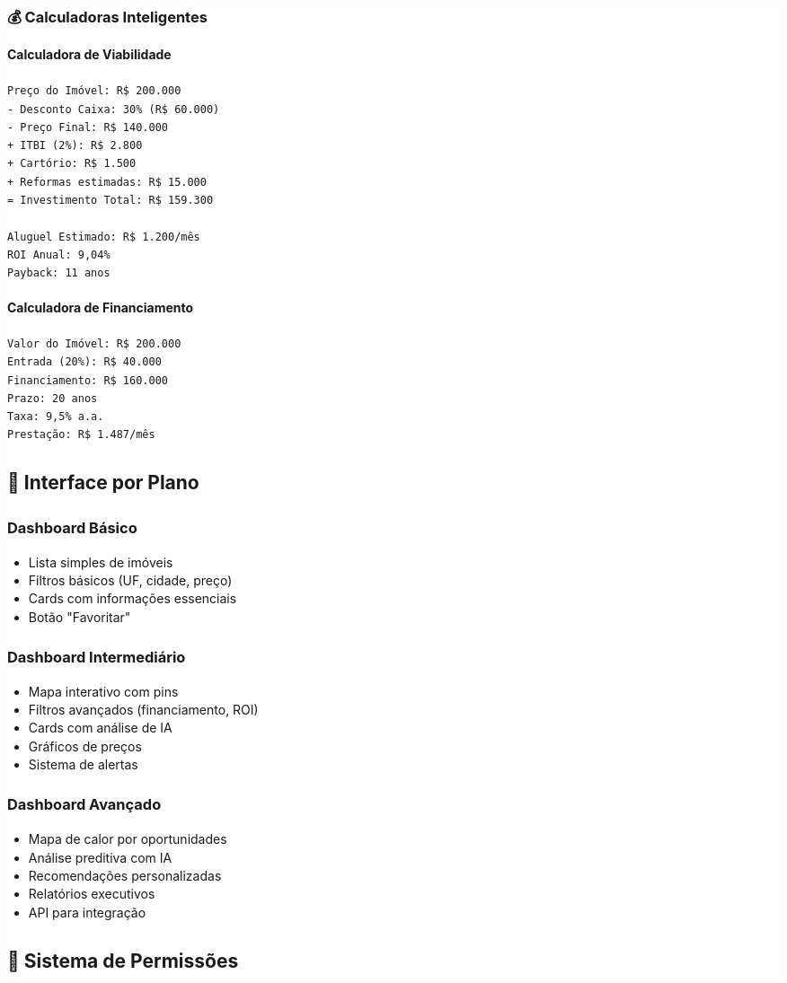 ### 💰 Calculadoras Inteligentes

#### Calculadora de Viabilidade
```
Preço do Imóvel: R$ 200.000
- Desconto Caixa: 30% (R$ 60.000)
- Preço Final: R$ 140.000
+ ITBI (2%): R$ 2.800
+ Cartório: R$ 1.500
+ Reformas estimadas: R$ 15.000
= Investimento Total: R$ 159.300

Aluguel Estimado: R$ 1.200/mês
ROI Anual: 9,04%
Payback: 11 anos
```

#### Calculadora de Financiamento
```
Valor do Imóvel: R$ 200.000
Entrada (20%): R$ 40.000
Financiamento: R$ 160.000
Prazo: 20 anos
Taxa: 9,5% a.a.
Prestação: R$ 1.487/mês
```

## 🎨 Interface por Plano

### Dashboard Básico
- Lista simples de imóveis
- Filtros básicos (UF, cidade, preço)
- Cards com informações essenciais
- Botão "Favoritar"

### Dashboard Intermediário
- Mapa interativo com pins
- Filtros avançados (financiamento, ROI)
- Cards com análise de IA
- Gráficos de preços
- Sistema de alertas

### Dashboard Avançado
- Mapa de calor por oportunidades
- Análise preditiva com IA
- Recomendações personalizadas
- Relatórios executivos
- API para integração

## 🔐 Sistema de Permissões
